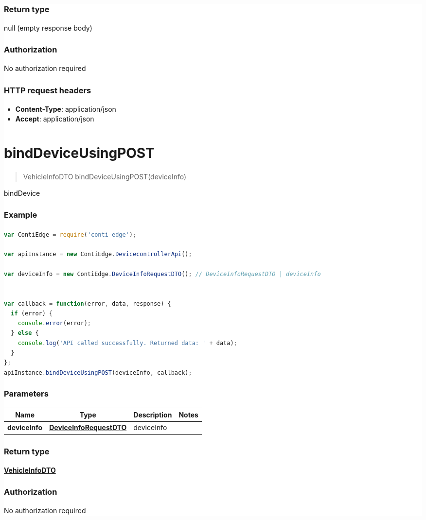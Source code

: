 ### Return type

null (empty response body)

### Authorization

No authorization required

### HTTP request headers

 - **Content-Type**: application/json
 - **Accept**: application/json

<a name="bindDeviceUsingPOST"></a>
# **bindDeviceUsingPOST**
> VehicleInfoDTO bindDeviceUsingPOST(deviceInfo)

bindDevice

### Example
```javascript
var ContiEdge = require('conti-edge');

var apiInstance = new ContiEdge.DevicecontrollerApi();

var deviceInfo = new ContiEdge.DeviceInfoRequestDTO(); // DeviceInfoRequestDTO | deviceInfo


var callback = function(error, data, response) {
  if (error) {
    console.error(error);
  } else {
    console.log('API called successfully. Returned data: ' + data);
  }
};
apiInstance.bindDeviceUsingPOST(deviceInfo, callback);
```

### Parameters

Name | Type | Description  | Notes
------------- | ------------- | ------------- | -------------
 **deviceInfo** | [**DeviceInfoRequestDTO**](DeviceInfoRequestDTO.md)| deviceInfo | 

### Return type

[**VehicleInfoDTO**](VehicleInfoDTO.md)

### Authorization

No authorization required
